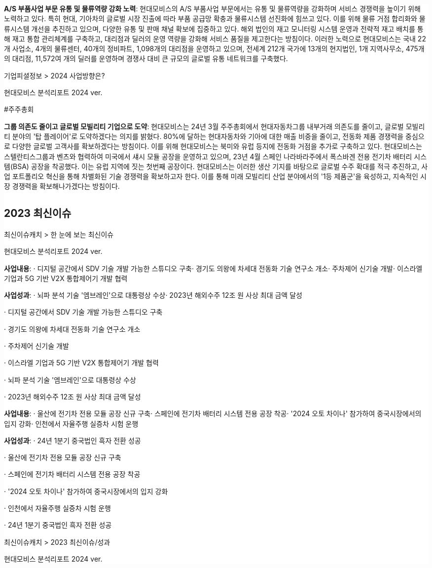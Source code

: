 **A/S 부품사업 부문 유통 및 물류역량 강화 노력**: 현대모비스의 A/S 부품사업 부문에서는 유통 및 물류역량을 강화하며 서비스 경쟁력을 높이기 위해 노력하고 있다. 특히 현대, 기아차의 글로벌 시장 진출에 따라 부품 공급망 확충과 물류시스템 선진화에 힘쓰고 있다. 이를 위해 물류 거점 합리화와 물류시스템 개선을 추진하고 있으며, 다양한 유통 및 판매 채널 확보에 집중하고 있다. 해외 법인의 재고 모니터링 시스템 운영과 전략적 재고 배치를 통해 재고 통합 관리체계를 구축하고, 대리점과 딜러의 운영 역량을 강화해 서비스 품질을 제고한다는 방침이다. 이러한 노력으로 현대모비스는 국내 22개 사업소, 4개의 물류센터, 40개의 정비파트, 1,098개의 대리점을 운영하고 있으며, 전세계 212개 국가에 13개의 현지법인, 1개 지역사무소, 475개의 대리점, 11,572여 개의 딜러를 운영하며 경쟁사 대비 큰 규모의 글로벌 유통 네트워크를 구축했다.

기업피셜정보 > 2024 사업방향은?

현대모비스 분석리포트 2024 ver.

#주주총회

**그룹 의존도 줄이고 글로벌 모빌리티 기업으로 도약**: 현대모비스는 24년 3월 주주총회에서 현대자동차그룹 내부거래 의존도를 줄이고, 글로벌 모빌리티 분야의 '탑 플레이어'로 도약하겠다는 의지를 밝혔다. 80%에 달하는 현대자동차와 기아에 대한 매출 비중을 줄이고, 전동화 제품 경쟁력을 중심으로 다양한 글로벌 고객사를 확보하겠다는 방침이다. 이를 위해 현대모비스는 북미와 유럽 등지에 전동화 거점을 추가로 구축하고 있다. 현대모비스는 스텔란티스그룹과 벤츠와 협력하여 미국에서 섀시 모듈 공장을 운영하고 있으며, 23년 4월 스페인 나라바라주에서 폭스바겐 전용 전기차 배터리 시스템(BSA) 공장을 착공했다. 이는 유럽 지역에 짓는 첫번째 공장이다. 현대모비스는 이러한 생산 기지를 바탕으로 글로벌 수주 확대를 적극 추진하고, 사업 포트폴리오 혁신을 통해 차별화된 기술 경쟁력을 확보하고자 한다. 이를 통해 미래 모빌리티 산업 분야에서의 '1등 제품군'을 육성하고, 지속적인 시장 경쟁력을 확보해나가겠다는 방침이다.

## 2023 최신이슈

최신이슈캐치 > 한 눈에 보는 최신이슈

현대모비스 분석리포트 2024 ver.

**사업내용**: · 디지털 공간에서 SDV 기술 개발 가능한 스튜디오 구축· 경기도 의왕에 차세대 전동화 기술 연구소 개소· 주차제어 신기술 개발· 이스라엘 기업과 5G 기반 V2X 통합제어기 개발 협력

**사업성과**: · 뇌파 분석 기술 '엠브레인'으로 대통령상 수상· 2023년 해외수주 12조 원 사상 최대 금액 달성

· 디지털 공간에서 SDV 기술 개발 가능한 스튜디오 구축

· 경기도 의왕에 차세대 전동화 기술 연구소 개소

· 주차제어 신기술 개발

· 이스라엘 기업과 5G 기반 V2X 통합제어기 개발 협력

· 뇌파 분석 기술 '엠브레인'으로 대통령상 수상

· 2023년 해외수주 12조 원 사상 최대 금액 달성

**사업내용**: · 울산에 전기차 전용 모듈 공장 신규 구축· 스페인에 전기차 배터리 시스템 전용 공장 착공· '2024 오토 차이나' 참가하여 중국시장에서의 입지 강화· 인천에서 자율주행 실증차 시험 운행

**사업성과**: · 24년 1분기 중국법인 흑자 전환 성공

· 울산에 전기차 전용 모듈 공장 신규 구축

· 스페인에 전기차 배터리 시스템 전용 공장 착공

· '2024 오토 차이나' 참가하여 중국시장에서의 입지 강화

· 인천에서 자율주행 실증차 시험 운행

· 24년 1분기 중국법인 흑자 전환 성공

최신이슈캐치 > 2023 최신이슈/성과

현대모비스 분석리포트 2024 ver.
